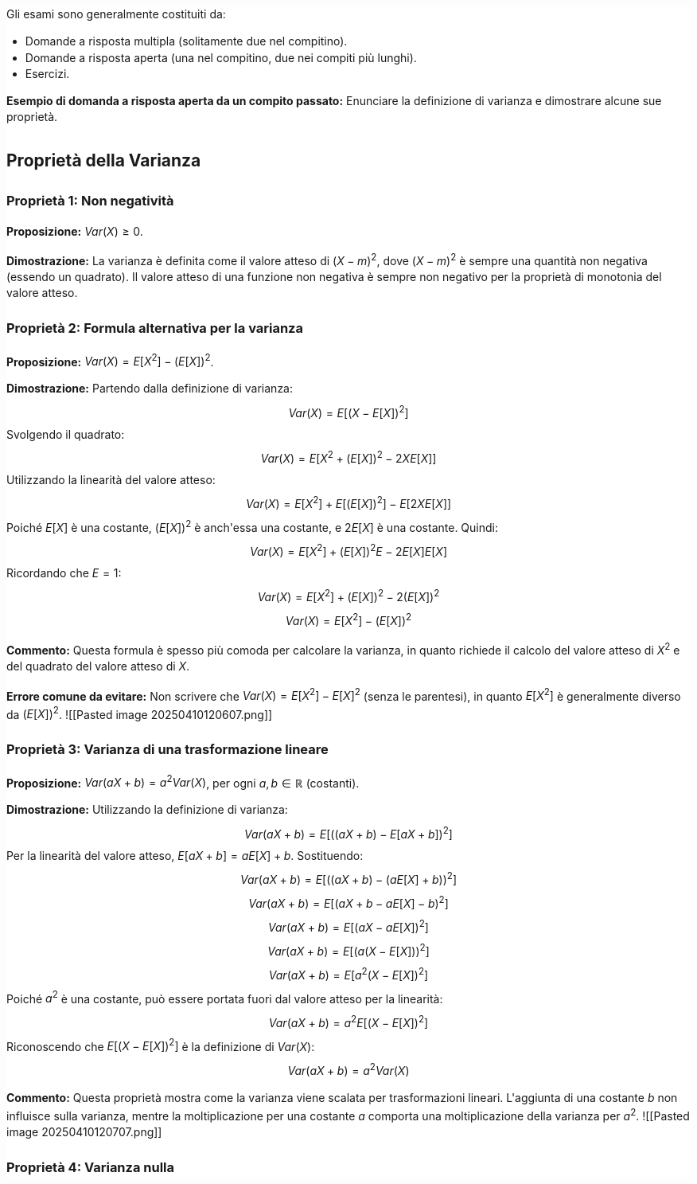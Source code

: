 Gli esami sono generalmente costituiti da:

- Domande a risposta multipla (solitamente due nel compitino).
- Domande a risposta aperta (una nel compitino, due nei compiti più lunghi).
- Esercizi.

**Esempio di domanda a risposta aperta da un compito passato:** Enunciare la definizione di varianza e dimostrare alcune sue proprietà.

## Proprietà della Varianza

### Proprietà 1: Non negatività

**Proposizione:** $Var(X) \ge 0$.

**Dimostrazione:** La varianza è definita come il valore atteso di $(X - m)^2$, dove $(X - m)^2$ è sempre una quantità non negativa (essendo un quadrato). Il valore atteso di una funzione non negativa è sempre non negativo per la proprietà di monotonia del valore atteso.

### Proprietà 2: Formula alternativa per la varianza

**Proposizione:** $Var(X) = E[X^2] - (E[X])^2$.

**Dimostrazione:** Partendo dalla definizione di varianza: $$Var(X) = E[(X - E[X])^2]$$ Svolgendo il quadrato: $$Var(X) = E[X^2 + (E[X])^2 - 2X E[X]]$$ Utilizzando la linearità del valore atteso: $$Var(X) = E[X^2] + E[(E[X])^2] - E[2X E[X]]$$ Poiché $E[X]$ è una costante, $(E[X])^2$ è anch'essa una costante, e $2E[X]$ è una costante. Quindi: $$Var(X) = E[X^2] + (E[X])^2 E - 2E[X] E[X]$$ Ricordando che $E = 1$: $$Var(X) = E[X^2] + (E[X])^2 - 2(E[X])^2$$ $$Var(X) = E[X^2] - (E[X])^2$$

**Commento:** Questa formula è spesso più comoda per calcolare la varianza, in quanto richiede il calcolo del valore atteso di $X^2$ e del quadrato del valore atteso di $X$.

**Errore comune da evitare:** Non scrivere che $Var(X) = E[X^2] - E[X]^2$ (senza le parentesi), in quanto $E[X^2]$ è generalmente diverso da $(E[X])^2$.
![[Pasted image 20250410120607.png]]
### Proprietà 3: Varianza di una trasformazione lineare

**Proposizione:** $Var(aX + b) = a^2 Var(X)$, per ogni $a, b \in \mathbb{R}$ (costanti).

**Dimostrazione:** Utilizzando la definizione di varianza: $$Var(aX + b) = E[((aX + b) - E[aX + b])^2]$$ Per la linearità del valore atteso, $E[aX + b] = aE[X] + b$. Sostituendo: $$Var(aX + b) = E[((aX + b) - (aE[X] + b))^2]$$ $$Var(aX + b) = E[(aX + b - aE[X] - b)^2]$$ $$Var(aX + b) = E[(aX - aE[X])^2]$$ $$Var(aX + b) = E[(a(X - E[X]))^2]$$ $$Var(aX + b) = E[a^2 (X - E[X])^2]$$ Poiché $a^2$ è una costante, può essere portata fuori dal valore atteso per la linearità: $$Var(aX + b) = a^2 E[(X - E[X])^2]$$ Riconoscendo che $E[(X - E[X])^2]$ è la definizione di $Var(X)$: $$Var(aX + b) = a^2 Var(X)$$

**Commento:** Questa proprietà mostra come la varianza viene scalata per trasformazioni lineari. L'aggiunta di una costante $b$ non influisce sulla varianza, mentre la moltiplicazione per una costante $a$ comporta una moltiplicazione della varianza per $a^2$.
![[Pasted image 20250410120707.png]]
### Proprietà 4: Varianza nulla
